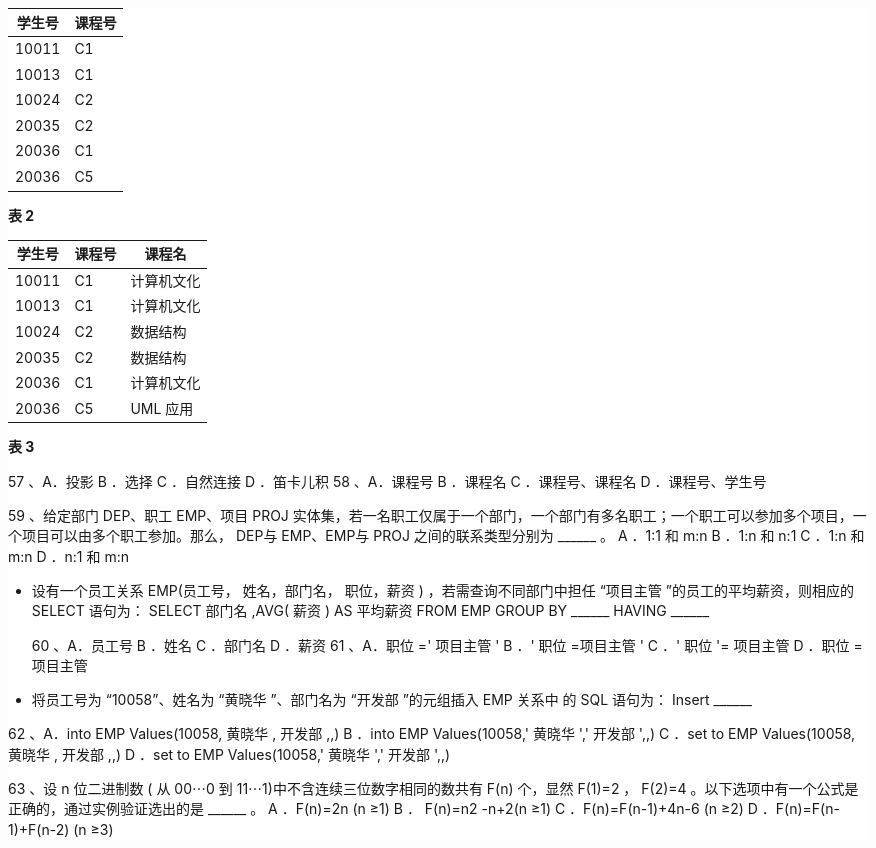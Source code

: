 | 学生号 | 课程号 |
| ------ | ------ |
| 10011  | C1     |
| 10013  | C1     |
| 10024  | C2     |
| 20035  | C2     |
| 20036  | C1     |
| 20036  | C5     |
**表 2**

| 学生号 | 课程号 | 课程名     |
| ------ | ------ | ---------- |
| 10011  | C1     | 计算机文化 |
| 10013  | C1     | 计算机文化 |
| 10024  | C2     | 数据结构   |
20035| C2|数据结构|
|20036 |C1|计算机文化|
|20036 |C5|UML 应用|
**表 3**

  57 、A．投影 B ．选择 C ．自然连接 D ．笛卡儿积
  58 、A．课程号 B ．课程名 C ．课程号、课程名 D ．课程号、学生号

59 、给定部门 DEP、职工 EMP、项目 PROJ 实体集，若一名职工仅属于一个部门，一个部门有多名职工；一个职工可以参加多个项目，一个项目可以由多个职工参加。那么， DEP与 EMP、EMP与 PROJ 之间的联系类型分别为 ______ 。
A ．1:1 和 m:n B ．1:n 和 n:1
C ．1:n 和 m:n D ．n:1 和 m:n

- 设有一个员工关系 EMP(员工号， 姓名，部门名， 职位，薪资 ) ，若需查询不同部门中担任 “项目主管 ”的员工的平均薪资，则相应的 SELECT 语句为：
  SELECT 部门名 ,AVG( 薪资 ) AS 平均薪资
  FROM EMP
  GROUP BY ______
  HAVING ______

  60 、A．员工号 B ．姓名 C ．部门名 D ．薪资
  61 、A．职位 =' 项目主管 ' B ．' 职位 =项目主管 '
  C ．' 职位 '= 项目主管 D ．职位 =项目主管

- 将员工号为 “10058”、姓名为 “黄晓华 ”、部门名为 “开发部 ”的元组插入 EMP 关系中
  的 SQL 语句为： Insert ______

62 、A．into EMP Values(10058, 黄晓华 , 开发部 ,,)
B ．into EMP Values(10058,' 黄晓华 ',' 开发部 ',,)
C ．set to EMP Values(10058, 黄晓华 , 开发部 ,,)
D ．set to EMP Values(10058,' 黄晓华 ',' 开发部 ',,)

63 、设 n 位二进制数 ( 从 00⋯0 到 11⋯1)中不含连续三位数字相同的数共有 F(n) 个，显然
F(1)=2 ， F(2)=4 。以下选项中有一个公式是正确的，通过实例验证选出的是 ______ 。
A ．F(n)=2n (n ≥1)  B ． F(n)=n2 -n+2(n ≥1)
C ．F(n)=F(n-1)+4n-6 (n ≥2)  D ．F(n)=F(n-1)+F(n-2) (n ≥3)
